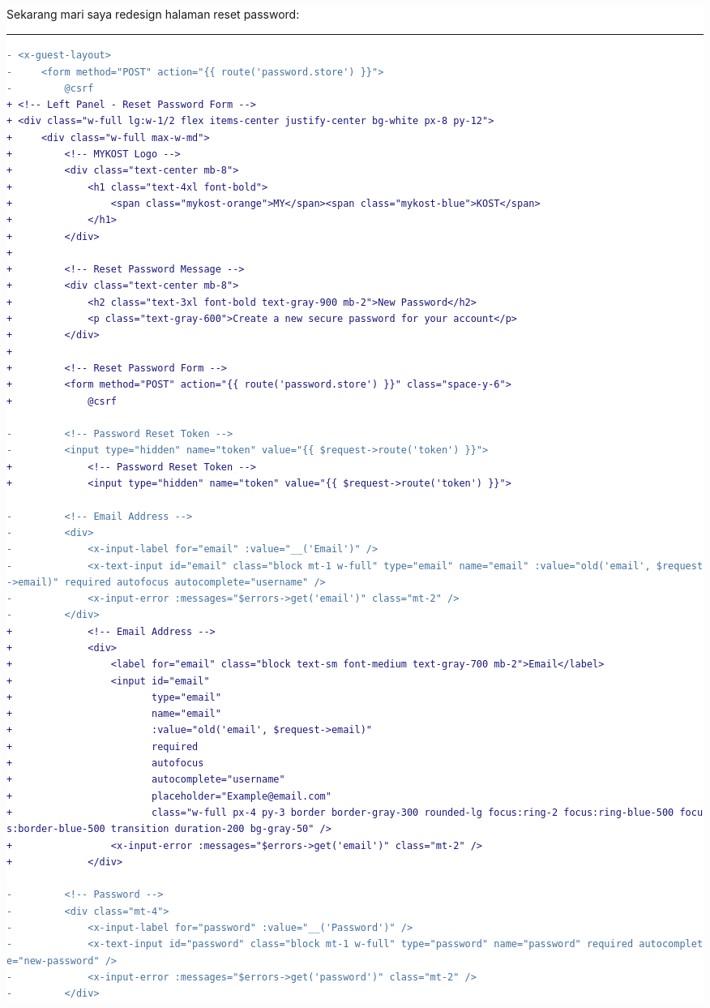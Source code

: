 
Sekarang mari saya redesign halaman reset password:

---

```diff
- <x-guest-layout>
-     <form method="POST" action="{{ route('password.store') }}">
-         @csrf
+ <!-- Left Panel - Reset Password Form -->
+ <div class="w-full lg:w-1/2 flex items-center justify-center bg-white px-8 py-12">
+     <div class="w-full max-w-md">
+         <!-- MYKOST Logo -->
+         <div class="text-center mb-8">
+             <h1 class="text-4xl font-bold">
+                 <span class="mykost-orange">MY</span><span class="mykost-blue">KOST</span>
+             </h1>
+         </div>
+ 
+         <!-- Reset Password Message -->
+         <div class="text-center mb-8">
+             <h2 class="text-3xl font-bold text-gray-900 mb-2">New Password</h2>
+             <p class="text-gray-600">Create a new secure password for your account</p>
+         </div>
+ 
+         <!-- Reset Password Form -->
+         <form method="POST" action="{{ route('password.store') }}" class="space-y-6">
+             @csrf
  
-         <!-- Password Reset Token -->
-         <input type="hidden" name="token" value="{{ $request->route('token') }}">
+             <!-- Password Reset Token -->
+             <input type="hidden" name="token" value="{{ $request->route('token') }}">
  
-         <!-- Email Address -->
-         <div>
-             <x-input-label for="email" :value="__('Email')" />
-             <x-text-input id="email" class="block mt-1 w-full" type="email" name="email" :value="old('email', $request->email)" required autofocus autocomplete="username" />
-             <x-input-error :messages="$errors->get('email')" class="mt-2" />
-         </div>
+             <!-- Email Address -->
+             <div>
+                 <label for="email" class="block text-sm font-medium text-gray-700 mb-2">Email</label>
+                 <input id="email" 
+                        type="email" 
+                        name="email" 
+                        :value="old('email', $request->email)" 
+                        required 
+                        autofocus 
+                        autocomplete="username"
+                        placeholder="Example@email.com"
+                        class="w-full px-4 py-3 border border-gray-300 rounded-lg focus:ring-2 focus:ring-blue-500 focus:border-blue-500 transition duration-200 bg-gray-50" />
+                 <x-input-error :messages="$errors->get('email')" class="mt-2" />
+             </div>
  
-         <!-- Password -->
-         <div class="mt-4">
-             <x-input-label for="password" :value="__('Password')" />
-             <x-text-input id="password" class="block mt-1 w-full" type="password" name="password" required autocomplete="new-password" />
-             <x-input-error :messages="$errors->get('password')" class="mt-2" />
-         </div>
```